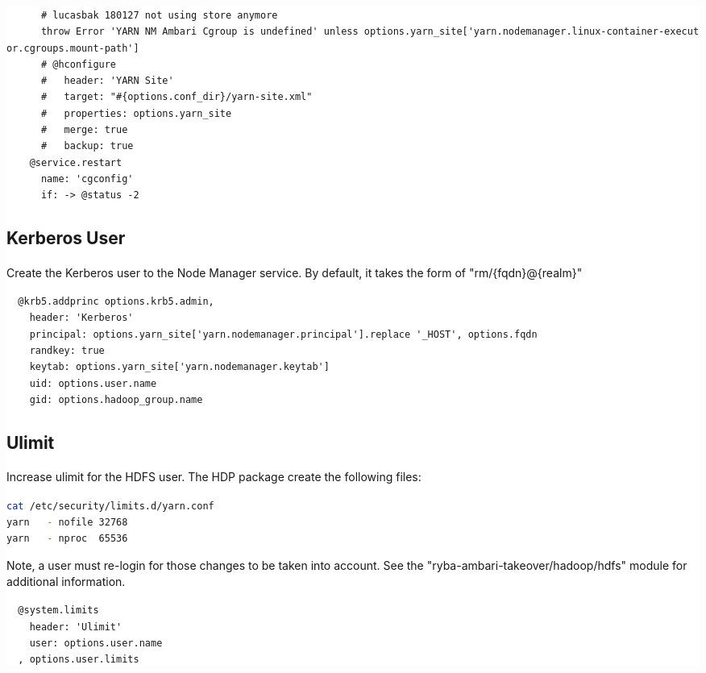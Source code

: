           # lucasbak 180127 not using store anymore
          throw Error 'YARN NM Ambari Cgroup is undefined' unless options.yarn_site['yarn.nodemanager.linux-container-executor.cgroups.mount-path']
          # @hconfigure
          #   header: 'YARN Site'
          #   target: "#{options.conf_dir}/yarn-site.xml"
          #   properties: options.yarn_site
          #   merge: true
          #   backup: true
        @service.restart
          name: 'cgconfig'
          if: -> @status -2

## Kerberos User

Create the Kerberos user to the Node Manager service. By default, it takes the
form of "rm/{fqdn}@{realm}"

      @krb5.addprinc options.krb5.admin,
        header: 'Kerberos'
        principal: options.yarn_site['yarn.nodemanager.principal'].replace '_HOST', options.fqdn
        randkey: true
        keytab: options.yarn_site['yarn.nodemanager.keytab']
        uid: options.user.name
        gid: options.hadoop_group.name

## Ulimit

Increase ulimit for the HDFS user. The HDP package create the following
files:

```bash
cat /etc/security/limits.d/yarn.conf
yarn   - nofile 32768
yarn   - nproc  65536
```

Note, a user must re-login for those changes to be taken into account. See
the "ryba-ambari-takeover/hadoop/hdfs" module for additional information.

      @system.limits
        header: 'Ulimit'
        user: options.user.name
      , options.user.limits
